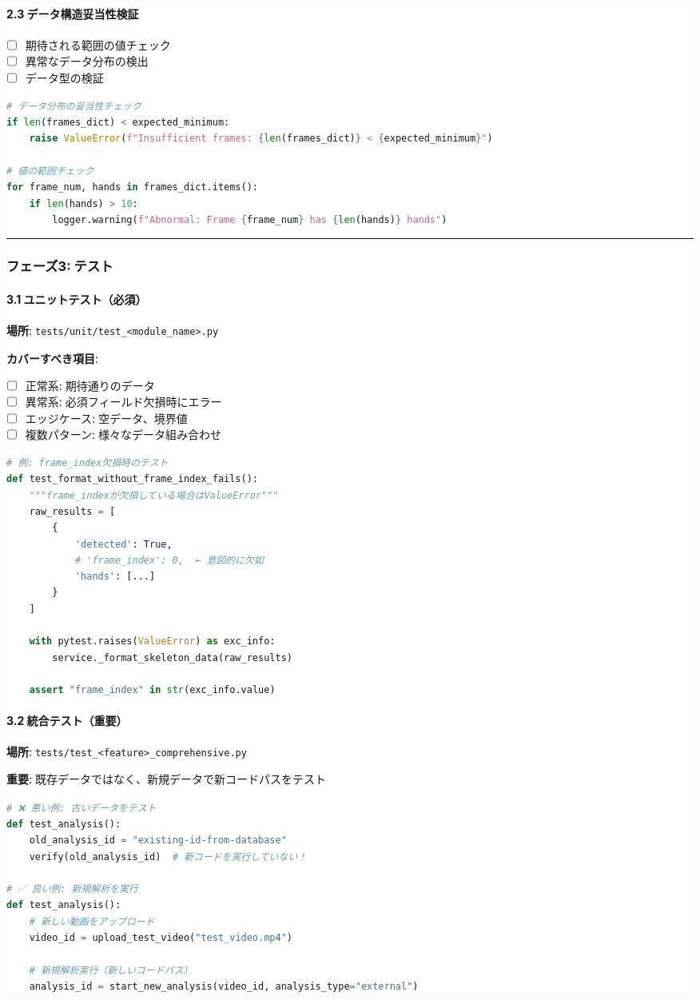 #### 2.3 データ構造妥当性検証
- [ ] 期待される範囲の値チェック
- [ ] 異常なデータ分布の検出
- [ ] データ型の検証

```python
# データ分布の妥当性チェック
if len(frames_dict) < expected_minimum:
    raise ValueError(f"Insufficient frames: {len(frames_dict)} < {expected_minimum}")

# 値の範囲チェック
for frame_num, hands in frames_dict.items():
    if len(hands) > 10:
        logger.warning(f"Abnormal: Frame {frame_num} has {len(hands)} hands")
```

---

### フェーズ3: テスト

#### 3.1 ユニットテスト（必須）
**場所**: `tests/unit/test_<module_name>.py`

**カバーすべき項目**:
- [ ] 正常系: 期待通りのデータ
- [ ] 異常系: 必須フィールド欠損時にエラー
- [ ] エッジケース: 空データ、境界値
- [ ] 複数パターン: 様々なデータ組み合わせ

```python
# 例: frame_index欠損時のテスト
def test_format_without_frame_index_fails():
    """frame_indexが欠損している場合はValueError"""
    raw_results = [
        {
            'detected': True,
            # 'frame_index': 0,  ← 意図的に欠如
            'hands': [...]
        }
    ]

    with pytest.raises(ValueError) as exc_info:
        service._format_skeleton_data(raw_results)

    assert "frame_index" in str(exc_info.value)
```

#### 3.2 統合テスト（重要）
**場所**: `tests/test_<feature>_comprehensive.py`

**重要**: 既存データではなく、新規データで新コードパスをテスト

```python
# ❌ 悪い例: 古いデータをテスト
def test_analysis():
    old_analysis_id = "existing-id-from-database"
    verify(old_analysis_id)  # 新コードを実行していない！

# ✅ 良い例: 新規解析を実行
def test_analysis():
    # 新しい動画をアップロード
    video_id = upload_test_video("test_video.mp4")

    # 新規解析実行（新しいコードパス）
    analysis_id = start_new_analysis(video_id, analysis_type="external")

```